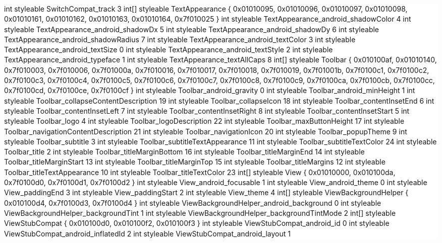 int styleable SwitchCompat_track 3
int[] styleable TextAppearance { 0x01010095, 0x01010096, 0x01010097, 0x01010098, 0x01010161, 0x01010162, 0x01010163, 0x01010164, 0x7f010025 }
int styleable TextAppearance_android_shadowColor 4
int styleable TextAppearance_android_shadowDx 5
int styleable TextAppearance_android_shadowDy 6
int styleable TextAppearance_android_shadowRadius 7
int styleable TextAppearance_android_textColor 3
int styleable TextAppearance_android_textSize 0
int styleable TextAppearance_android_textStyle 2
int styleable TextAppearance_android_typeface 1
int styleable TextAppearance_textAllCaps 8
int[] styleable Toolbar { 0x010100af, 0x01010140, 0x7f010003, 0x7f010006, 0x7f01000a, 0x7f010016, 0x7f010017, 0x7f010018, 0x7f010019, 0x7f01001b, 0x7f0100c1, 0x7f0100c2, 0x7f0100c3, 0x7f0100c4, 0x7f0100c5, 0x7f0100c6, 0x7f0100c7, 0x7f0100c8, 0x7f0100c9, 0x7f0100ca, 0x7f0100cb, 0x7f0100cc, 0x7f0100cd, 0x7f0100ce, 0x7f0100cf }
int styleable Toolbar_android_gravity 0
int styleable Toolbar_android_minHeight 1
int styleable Toolbar_collapseContentDescription 19
int styleable Toolbar_collapseIcon 18
int styleable Toolbar_contentInsetEnd 6
int styleable Toolbar_contentInsetLeft 7
int styleable Toolbar_contentInsetRight 8
int styleable Toolbar_contentInsetStart 5
int styleable Toolbar_logo 4
int styleable Toolbar_logoDescription 22
int styleable Toolbar_maxButtonHeight 17
int styleable Toolbar_navigationContentDescription 21
int styleable Toolbar_navigationIcon 20
int styleable Toolbar_popupTheme 9
int styleable Toolbar_subtitle 3
int styleable Toolbar_subtitleTextAppearance 11
int styleable Toolbar_subtitleTextColor 24
int styleable Toolbar_title 2
int styleable Toolbar_titleMarginBottom 16
int styleable Toolbar_titleMarginEnd 14
int styleable Toolbar_titleMarginStart 13
int styleable Toolbar_titleMarginTop 15
int styleable Toolbar_titleMargins 12
int styleable Toolbar_titleTextAppearance 10
int styleable Toolbar_titleTextColor 23
int[] styleable View { 0x01010000, 0x010100da, 0x7f0100d0, 0x7f0100d1, 0x7f0100d2 }
int styleable View_android_focusable 1
int styleable View_android_theme 0
int styleable View_paddingEnd 3
int styleable View_paddingStart 2
int styleable View_theme 4
int[] styleable ViewBackgroundHelper { 0x010100d4, 0x7f0100d3, 0x7f0100d4 }
int styleable ViewBackgroundHelper_android_background 0
int styleable ViewBackgroundHelper_backgroundTint 1
int styleable ViewBackgroundHelper_backgroundTintMode 2
int[] styleable ViewStubCompat { 0x010100d0, 0x010100f2, 0x010100f3 }
int styleable ViewStubCompat_android_id 0
int styleable ViewStubCompat_android_inflatedId 2
int styleable ViewStubCompat_android_layout 1
